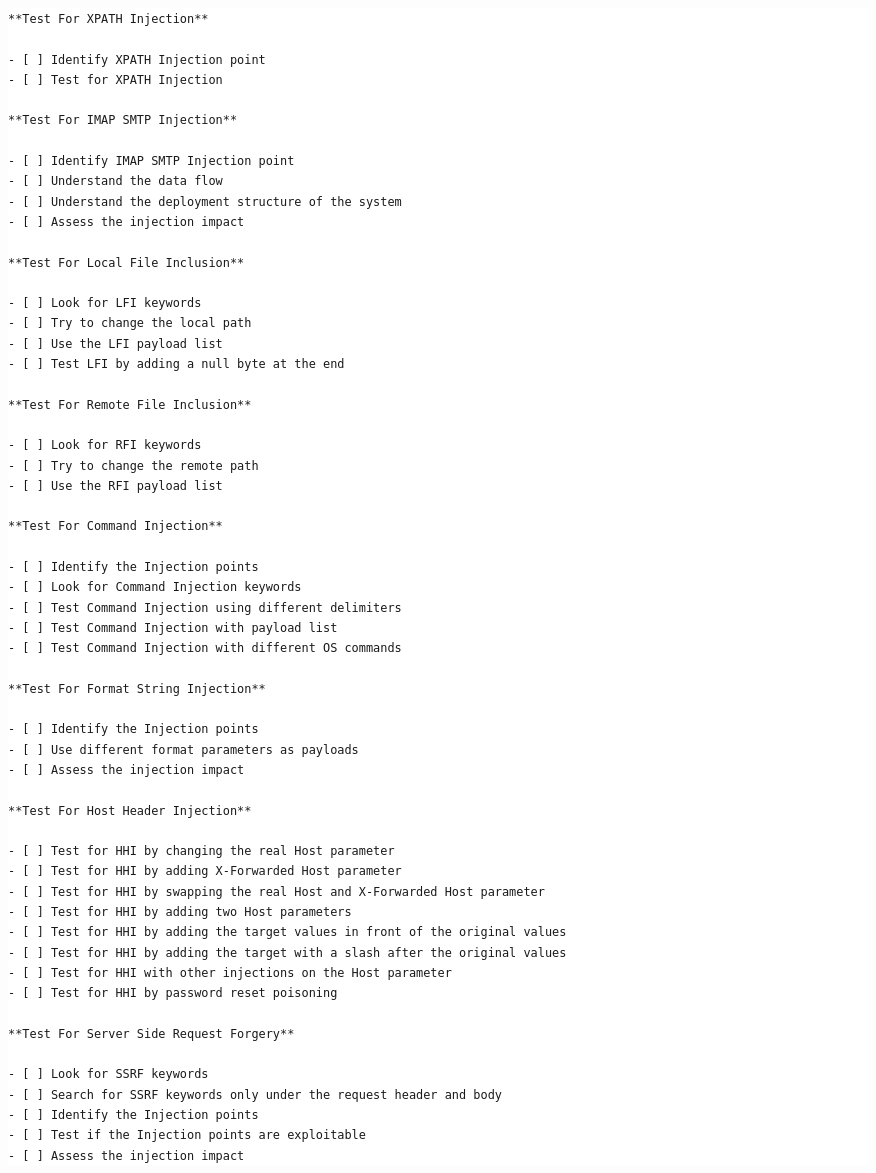     **Test For XPATH Injection**
    
    - [ ] Identify XPATH Injection point
    - [ ] Test for XPATH Injection
    
    **Test For IMAP SMTP Injection**
    
    - [ ] Identify IMAP SMTP Injection point
    - [ ] Understand the data flow
    - [ ] Understand the deployment structure of the system
    - [ ] Assess the injection impact
    
    **Test For Local File Inclusion**
    
    - [ ] Look for LFI keywords
    - [ ] Try to change the local path
    - [ ] Use the LFI payload list
    - [ ] Test LFI by adding a null byte at the end
    
    **Test For Remote File Inclusion**
    
    - [ ] Look for RFI keywords
    - [ ] Try to change the remote path
    - [ ] Use the RFI payload list
    
    **Test For Command Injection**
    
    - [ ] Identify the Injection points
    - [ ] Look for Command Injection keywords
    - [ ] Test Command Injection using different delimiters
    - [ ] Test Command Injection with payload list
    - [ ] Test Command Injection with different OS commands
    
    **Test For Format String Injection**
    
    - [ ] Identify the Injection points
    - [ ] Use different format parameters as payloads
    - [ ] Assess the injection impact
    
    **Test For Host Header Injection**
    
    - [ ] Test for HHI by changing the real Host parameter
    - [ ] Test for HHI by adding X-Forwarded Host parameter
    - [ ] Test for HHI by swapping the real Host and X-Forwarded Host parameter
    - [ ] Test for HHI by adding two Host parameters
    - [ ] Test for HHI by adding the target values in front of the original values
    - [ ] Test for HHI by adding the target with a slash after the original values
    - [ ] Test for HHI with other injections on the Host parameter
    - [ ] Test for HHI by password reset poisoning
    
    **Test For Server Side Request Forgery**
    
    - [ ] Look for SSRF keywords
    - [ ] Search for SSRF keywords only under the request header and body
    - [ ] Identify the Injection points
    - [ ] Test if the Injection points are exploitable
    - [ ] Assess the injection impact
    